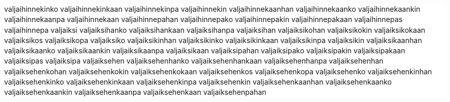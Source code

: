 valjaihinnekinko
valjaihinnekinkaan
valjaihinnekinpa
valjaihinnekin
valjaihinnekaanhan
valjaihinnekaanko
valjaihinnekaankin
valjaihinnekaanpa
valjaihinnekaan
valjaihinnepahan
valjaihinnepako
valjaihinnepakin
valjaihinnepakaan
valjaihinnepas
valjaihinnepa
valjaiksi
valjaiksihanko
valjaiksihankaan
valjaiksihanpa
valjaiksihan
valjaiksikohan
valjaiksikokin
valjaiksikokaan
valjaiksikos
valjaiksikopa
valjaiksiko
valjaiksikinhan
valjaiksikinko
valjaiksikinkaan
valjaiksikinpa
valjaiksikin
valjaiksikaanhan
valjaiksikaanko
valjaiksikaankin
valjaiksikaanpa
valjaiksikaan
valjaiksipahan
valjaiksipako
valjaiksipakin
valjaiksipakaan
valjaiksipas
valjaiksipa
valjaiksehen
valjaiksehenhanko
valjaiksehenhankaan
valjaiksehenhanpa
valjaiksehenhan
valjaiksehenkohan
valjaiksehenkokin
valjaiksehenkokaan
valjaiksehenkos
valjaiksehenkopa
valjaiksehenko
valjaiksehenkinhan
valjaiksehenkinko
valjaiksehenkinkaan
valjaiksehenkinpa
valjaiksehenkin
valjaiksehenkaanhan
valjaiksehenkaanko
valjaiksehenkaankin
valjaiksehenkaanpa
valjaiksehenkaan
valjaiksehenpahan